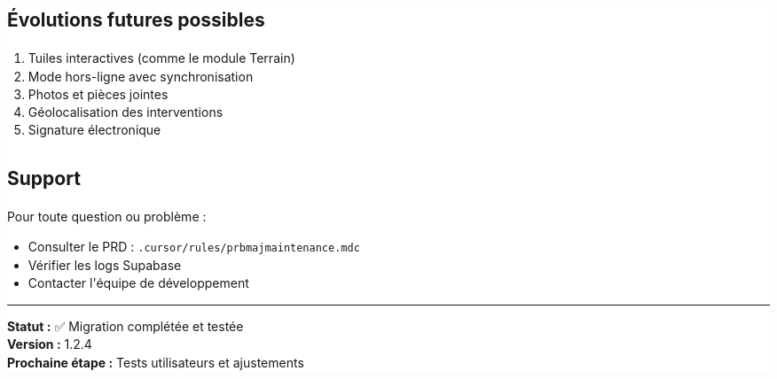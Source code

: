 ## Évolutions futures possibles

1. Tuiles interactives (comme le module Terrain)
2. Mode hors-ligne avec synchronisation
3. Photos et pièces jointes
4. Géolocalisation des interventions
5. Signature électronique

## Support

Pour toute question ou problème :
- Consulter le PRD : `.cursor/rules/prbmajmaintenance.mdc`
- Vérifier les logs Supabase
- Contacter l'équipe de développement

---

**Statut :** ✅ Migration complétée et testée  
**Version :** 1.2.4  
**Prochaine étape :** Tests utilisateurs et ajustements

